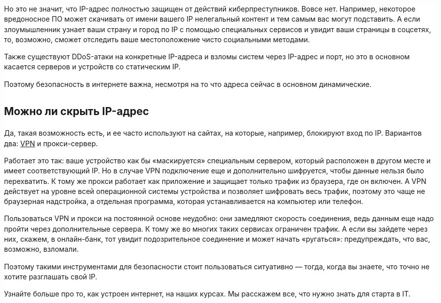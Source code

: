 Но это не значит, что IP-адрес полностью защищен от действий киберпреступников. Вовсе нет. Например, некоторое вредоносное ПО может скачивать от имени вашего IP нелегальный контент и тем самым вас могут подставить. А если злоумышленник узнает ваши страну и город по IP с помощью специальных сервисов и увидит ваши страницы в соцсетях, то, возможно, сможет отследить ваше местоположение чисто социальными методами.

Также существуют DDoS-атаки на конкретные IP-адреса и взломы систем через IP-адрес и порт, но это в основном касается серверов и устройств со статическим IP.

Поэтому безопасность в интернете важна, несмотря на то что адреса сейчас в основном динамические.

## Можно ли скрыть IP-адрес

Да, такая возможность есть, и ее часто используют на сайтах, на которые, например, блокируют вход по IP. Вариантов два: [VPN](https://blog.skillfactory.ru/glossary/vpn/) и прокси-сервер.

Работает это так: ваше устройство как бы «маскируется» специальным сервером, который расположен в другом месте и имеет соответствующий IP. Но в случае VPN подключение еще и дополнительно шифруется, чтобы данные нельзя было перехватить. К тому же прокси работает как приложение и защищает только трафик из браузера, где он включен. А VPN действует на уровне всей операционной системы устройства и позволяет шифровать весь трафик, поэтому это чаще не браузерная надстройка, а отдельная программа, которая устанавливается на компьютер или телефон.

Пользоваться VPN и прокси на постоянной основе неудобно: они замедляют скорость соединения, ведь данным еще надо пройти через дополнительные сервера. К тому же во многих таких сервисах ограничен трафик. А если вы зайдете через них, скажем, в онлайн-банк, тот увидит подозрительное соединение и может начать «ругаться»: предупреждать, что вас, возможно, взломали.

Поэтому такими инструментами для безопасности стоит пользоваться ситуативно — тогда, когда вы знаете, что точно не хотите разглашать свой IP.

Узнайте больше про то, как устроен интернет, на наших курсах. Мы расскажем все, что нужно знать для старта в IT.